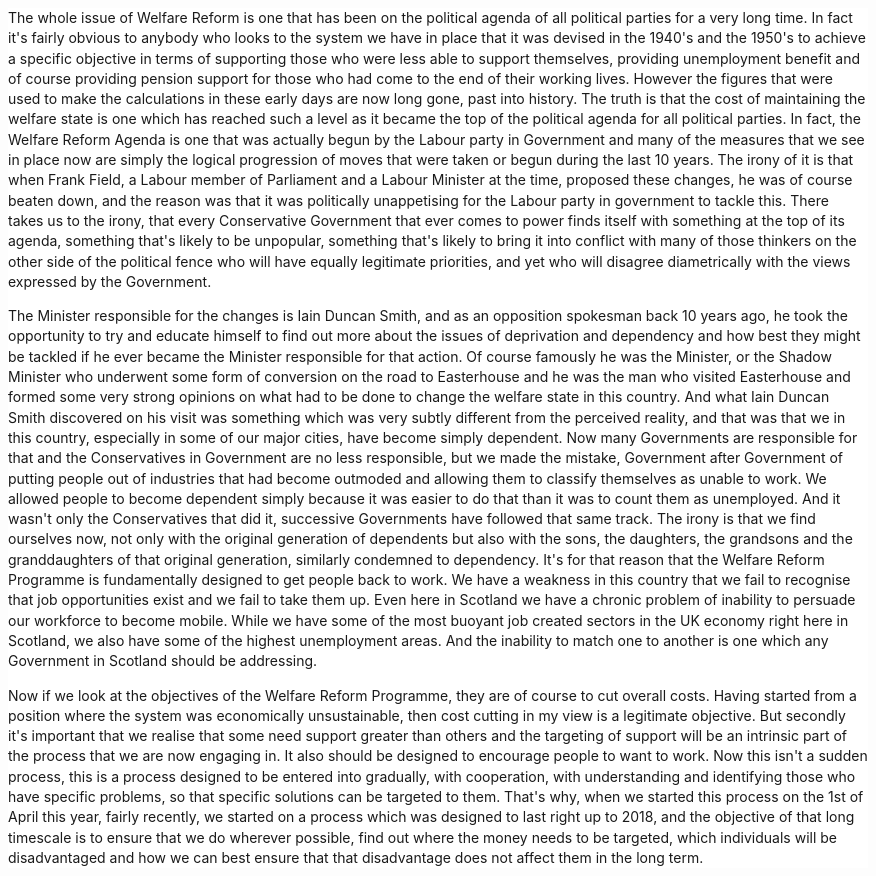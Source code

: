 The whole issue of Welfare Reform is one that has been on the political agenda of all political parties for a very long time. In fact it's fairly obvious to anybody who looks to the system we have in place that it was devised in the 1940's and the 1950's to achieve a specific objective in terms of supporting those who were less able to support themselves, providing unemployment benefit and of course providing pension support for those who had come to the end of their working lives. However the figures that were used to make the calculations in these early days are now long gone, past into history. The truth is that the cost of maintaining the welfare state is one which has reached such a level as it became the top of the political agenda for all political parties. In fact, the Welfare Reform Agenda is one that was actually begun by the Labour party in Government and many of the measures that we see in place now are simply the logical progression of moves that were taken or begun during the last 10 years. The irony of it is that when Frank Field, a Labour member of Parliament and a Labour Minister at the time, proposed these changes, he was of course beaten down, and the reason was that it was politically unappetising for the Labour party in government to tackle this. There takes us to the irony, that every Conservative Government that ever comes to power finds itself with something at the top of its agenda, something that's likely to be unpopular, something that's likely to bring it into conflict with many of those thinkers on the other side of the political fence who will have equally legitimate priorities, and yet who will disagree diametrically with the views expressed by the Government.

The Minister responsible for the changes is Iain Duncan Smith, and as an opposition spokesman back 10 years ago, he took the opportunity to try and educate himself to find out more about the issues of deprivation and dependency and how best they might be tackled if he ever became the Minister responsible for that action. Of course famously he was the Minister, or the Shadow Minister who underwent some form of conversion on the road to Easterhouse and he was the man who visited Easterhouse and formed some very strong opinions on what had to be done to change the welfare state in this country. And what Iain Duncan Smith discovered on his visit was something which was very subtly different from the perceived reality, and that was that we in this country, especially in some of our major cities, have become simply dependent. Now many Governments are responsible for that and the Conservatives in Government are no less responsible, but we made the mistake, Government after Government of putting people out of industries that had become outmoded and allowing them to classify themselves as unable to work. We allowed people to become dependent simply because it was easier to do that than it was to count them as unemployed. And it wasn't only the Conservatives that did it, successive Governments have followed that same track. The irony is that we find ourselves now, not only with the original generation of dependents but also with the sons, the daughters, the grandsons and the granddaughters of that original generation, similarly condemned to dependency. It's for that reason that the Welfare Reform Programme is fundamentally designed to get people back to work. We have a weakness in this country that we fail to recognise that job opportunities exist and we fail to take them up. Even here in Scotland we have a chronic problem of inability to persuade our workforce to become mobile. While we have some of the most buoyant job created sectors in the UK economy right here in Scotland, we also have some of the highest unemployment areas. And the inability to match one to another is one which any Government in Scotland should be addressing.

Now if we look at the objectives of the Welfare Reform Programme, they are of course to cut overall costs. Having started from a position where the system was economically unsustainable, then cost cutting in my view is a legitimate objective. But secondly it's important that we realise that some need support greater than others and the targeting of support will be an intrinsic part of the process that we are now engaging in. It also should be designed to encourage people to want to work. Now this isn't a sudden process, this is a process designed to be entered into gradually, with cooperation, with understanding and identifying those who have specific problems, so that specific solutions can be targeted to them. That's why, when we started this process on the 1st of April this year, fairly recently, we started on a process which was designed to last right up to 2018, and the objective of that long timescale is to ensure that we do wherever possible, find out where the money needs to be targeted, which individuals will be disadvantaged and how we can best ensure that that disadvantage does not affect them in the long term.
